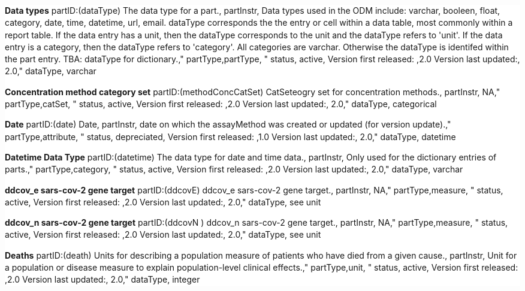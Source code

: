 <a name="dataType">**Data types**</a> partID:(dataType)
The data type for a part.,
 partInstr, Data types used in the ODM include: varchar, booleen, float, category, date, time, datetime, url, email. dataType corresponds the the entry or cell within a data table, most commonly within a report table. If the data entry has a unit, then the dataType corresponds to the unit and the dataType refers to 'unit'. If the data entry is a category, then the dataType refers to 'category'. All categories are varchar. Otherwise the dataType is identifed within the part entry. TBA: dataType for dictionary.," 
 partType,partType, "
status, active, Version first released: ,2.0 Version last updated:, 2.0,"
 dataType, varchar

<a name="methodConcCatSet">**Concentration method category set**</a> partID:(methodConcCatSet)
CatSeteogry set for concentration methods.,
 partInstr, NA," 
 partType,catSet, "
status, active, Version first released: ,2.0 Version last updated:, 2.0,"
 dataType, categorical

<a name="date">**Date**</a> partID:(date)
Date,
 partInstr, date on which the assayMethod was created or updated (for version update).," 
 partType,attribute, "
status, depreciated, Version first released: ,1.0 Version last updated:, 2.0,"
 dataType, datetime

<a name="datetime">**Datetime Data Type**</a> partID:(datetime)
The data type for date and time data.,
 partInstr, Only used for the dictionary entries of parts.," 
 partType,category, "
status, active, Version first released: ,2.0 Version last updated:, 2.0,"
 dataType, varchar

<a name="ddcovE">**ddcov_e sars-cov-2 gene target**</a> partID:(ddcovE)
ddcov_e sars-cov-2 gene target.,
 partInstr, NA," 
 partType,measure, "
status, active, Version first released: ,2.0 Version last updated:, 2.0,"
 dataType, see unit

<a name="ddcovN ">**ddcov_n sars-cov-2 gene target**</a> partID:(ddcovN )
ddcov_n sars-cov-2 gene target.,
 partInstr, NA," 
 partType,measure, "
status, active, Version first released: ,2.0 Version last updated:, 2.0,"
 dataType, see unit

<a name="death">**Deaths**</a> partID:(death)
Units for describing a population measure of patients who have died from a given cause.,
 partInstr, Unit for a population or disease measure to explain population-level clinical effects.," 
 partType,unit, "
status, active, Version first released: ,2.0 Version last updated:, 2.0,"
 dataType, integer
